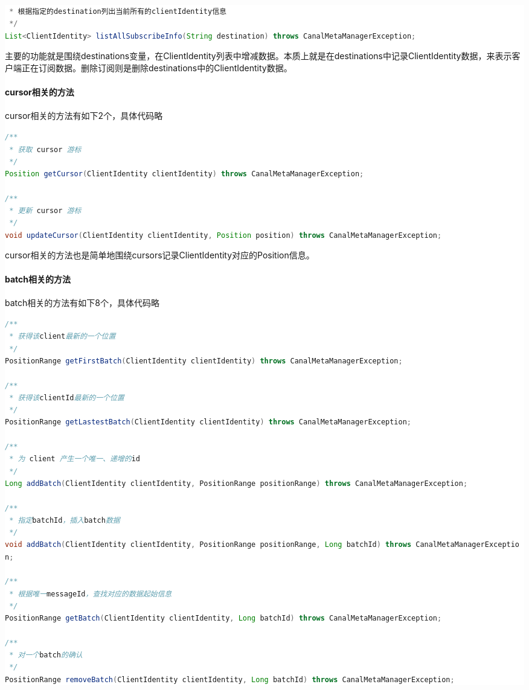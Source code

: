 ```java
 * 根据指定的destination列出当前所有的clientIdentity信息
 */
List<ClientIdentity> listAllSubscribeInfo(String destination) throws CanalMetaManagerException;
```

主要的功能就是围绕destinations变量，在ClientIdentity列表中增减数据。本质上就是在destinations中记录ClientIdentity数据，来表示客户端正在订阅数据。删除订阅则是删除destinations中的ClientIdentity数据。

#### cursor相关的方法

cursor相关的方法有如下2个，具体代码略

```java
/**
 * 获取 cursor 游标
 */
Position getCursor(ClientIdentity clientIdentity) throws CanalMetaManagerException;

/**
 * 更新 cursor 游标
 */
void updateCursor(ClientIdentity clientIdentity, Position position) throws CanalMetaManagerException;

```

cursor相关的方法也是简单地围绕cursors记录ClientIdentity对应的Position信息。

#### batch相关的方法

batch相关的方法有如下8个，具体代码略

```java
/**
 * 获得该client最新的一个位置
 */
PositionRange getFirstBatch(ClientIdentity clientIdentity) throws CanalMetaManagerException;

/**
 * 获得该clientId最新的一个位置
 */
PositionRange getLastestBatch(ClientIdentity clientIdentity) throws CanalMetaManagerException;

/**
 * 为 client 产生一个唯一、递增的id
 */
Long addBatch(ClientIdentity clientIdentity, PositionRange positionRange) throws CanalMetaManagerException;

/**
 * 指定batchId，插入batch数据
 */
void addBatch(ClientIdentity clientIdentity, PositionRange positionRange, Long batchId) throws CanalMetaManagerException;

/**
 * 根据唯一messageId，查找对应的数据起始信息
 */
PositionRange getBatch(ClientIdentity clientIdentity, Long batchId) throws CanalMetaManagerException;

/**
 * 对一个batch的确认
 */
PositionRange removeBatch(ClientIdentity clientIdentity, Long batchId) throws CanalMetaManagerException;
```
